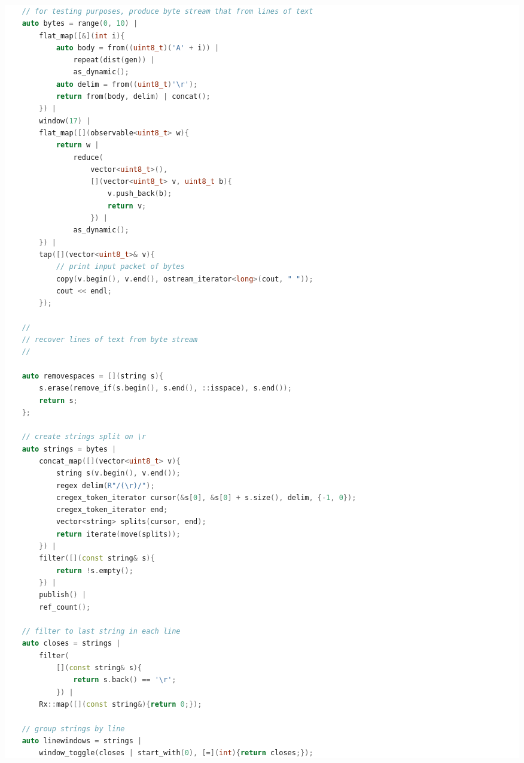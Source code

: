 ```cpp
    // for testing purposes, produce byte stream that from lines of text
    auto bytes = range(0, 10) |
        flat_map([&](int i){
            auto body = from((uint8_t)('A' + i)) |
                repeat(dist(gen)) |
                as_dynamic();
            auto delim = from((uint8_t)'\r');
            return from(body, delim) | concat();
        }) |
        window(17) |
        flat_map([](observable<uint8_t> w){
            return w |
                reduce(
                    vector<uint8_t>(),
                    [](vector<uint8_t> v, uint8_t b){
                        v.push_back(b);
                        return v;
                    }) |
                as_dynamic();
        }) |
        tap([](vector<uint8_t>& v){
            // print input packet of bytes
            copy(v.begin(), v.end(), ostream_iterator<long>(cout, " "));
            cout << endl;
        });

    //
    // recover lines of text from byte stream
    //
    
    auto removespaces = [](string s){
        s.erase(remove_if(s.begin(), s.end(), ::isspace), s.end());
        return s;
    };

    // create strings split on \r
    auto strings = bytes |
        concat_map([](vector<uint8_t> v){
            string s(v.begin(), v.end());
            regex delim(R"/(\r)/");
            cregex_token_iterator cursor(&s[0], &s[0] + s.size(), delim, {-1, 0});
            cregex_token_iterator end;
            vector<string> splits(cursor, end);
            return iterate(move(splits));
        }) |
        filter([](const string& s){
            return !s.empty();
        }) |
        publish() |
        ref_count();

    // filter to last string in each line
    auto closes = strings |
        filter(
            [](const string& s){
                return s.back() == '\r';
            }) |
        Rx::map([](const string&){return 0;});

    // group strings by line
    auto linewindows = strings |
        window_toggle(closes | start_with(0), [=](int){return closes;});

```